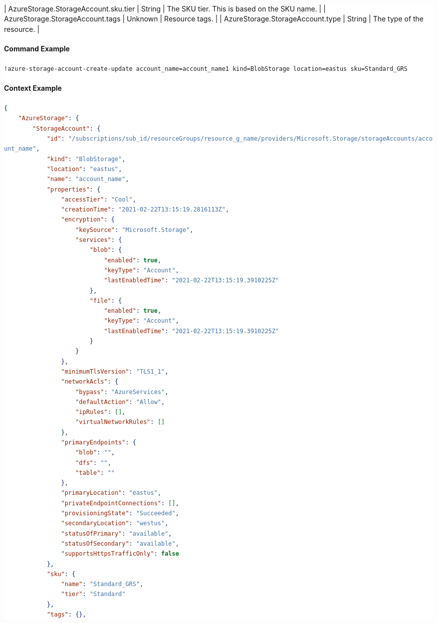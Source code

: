 | AzureStorage.StorageAccount.sku.tier                                               | String   | The SKU tier. This is based on the SKU name.                                                                                                                                                                                                      | 
| AzureStorage.StorageAccount.tags                                                   | Unknown  | Resource tags.                                                                                                                                                                                                                                    | 
| AzureStorage.StorageAccount.type                                                   | String   | The type of the resource.                                                                                                                                                                                                                         | 

#### Command Example

```!azure-storage-account-create-update account_name=account_name1 kind=BlobStorage location=eastus sku=Standard_GRS```

#### Context Example

```json
{
    "AzureStorage": {
        "StorageAccount": {
            "id": "/subscriptions/sub_id/resourceGroups/resource_g_name/providers/Microsoft.Storage/storageAccounts/account_name",
            "kind": "BlobStorage",
            "location": "eastus",
            "name": "account_name",
            "properties": {
                "accessTier": "Cool",
                "creationTime": "2021-02-22T13:15:19.2816113Z",
                "encryption": {
                    "keySource": "Microsoft.Storage",
                    "services": {
                        "blob": {
                            "enabled": true,
                            "keyType": "Account",
                            "lastEnabledTime": "2021-02-22T13:15:19.3910225Z"
                        },
                        "file": {
                            "enabled": true,
                            "keyType": "Account",
                            "lastEnabledTime": "2021-02-22T13:15:19.3910225Z"
                        }
                    }
                },
                "minimumTlsVersion": "TLS1_1",
                "networkAcls": {
                    "bypass": "AzureServices",
                    "defaultAction": "Allow",
                    "ipRules": [],
                    "virtualNetworkRules": []
                },
                "primaryEndpoints": {
                    "blob": "",
                    "dfs": "",
                    "table": ""
                },
                "primaryLocation": "eastus",
                "privateEndpointConnections": [],
                "provisioningState": "Succeeded",
                "secondaryLocation": "westus",
                "statusOfPrimary": "available",
                "statusOfSecondary": "available",
                "supportsHttpsTrafficOnly": false
            },
            "sku": {
                "name": "Standard_GRS",
                "tier": "Standard"
            },
            "tags": {},
```